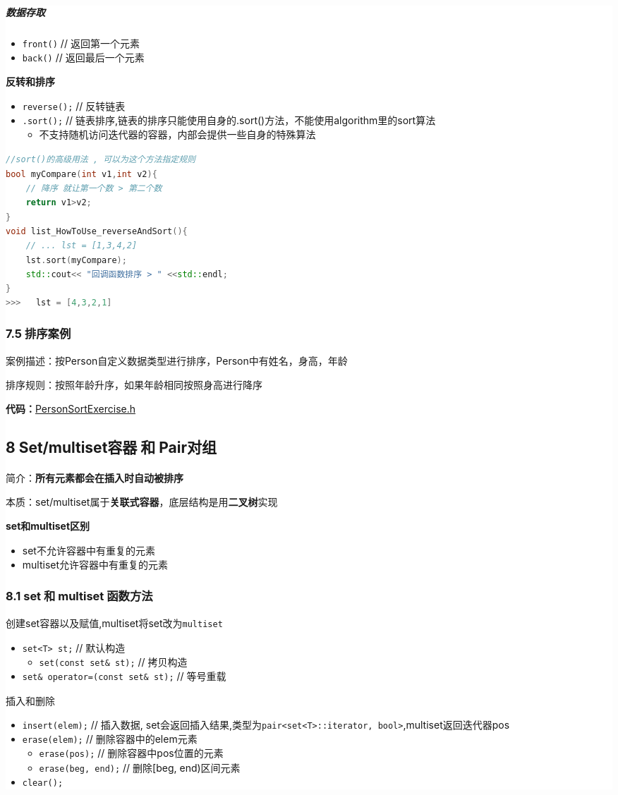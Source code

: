 ##### 数据存取

- `front()` // 返回第一个元素
- `back()` // 返回最后一个元素

**反转和排序**

- `reverse();` // 反转链表
- `.sort();` // 链表排序,链表的排序只能使用自身的.sort()方法，不能使用algorithm里的sort算法
  - 不支持随机访问迭代器的容器，内部会提供一些自身的特殊算法

```c++
//sort()的高级用法 , 可以为这个方法指定规则
bool myCompare(int v1,int v2){
    // 降序 就让第一个数 > 第二个数
    return v1>v2;
}
void list_HowToUse_reverseAndSort(){
	// ... lst = [1,3,4,2]
    lst.sort(myCompare);
    std::cout<< "回调函数排序 > " <<std::endl;
}
>>>   lst = [4,3,2,1]
```

### 7.5 排序案例

案例描述：按Person自定义数据类型进行排序，Person中有姓名，身高，年龄

排序规则：按照年龄升序，如果年龄相同按照身高进行降序

**代码：**[PersonSortExercise.h](https://github.com/foryyz/Programming-Basic-Projects/blob/main/Cpp_STL_Exercise/PersonSortExercise.h)



## 8 Set/multiset容器 和 Pair对组

简介：**所有元素都会在插入时自动被排序**

本质：set/multiset属于**关联式容器**，底层结构是用**二叉树**实现

**set和multiset区别**

- set不允许容器中有重复的元素
- multiset允许容器中有重复的元素

### 8.1 set 和 multiset 函数方法

创建set容器以及赋值,multiset将set改为`multiset`

- `set<T> st;` // 默认构造
  - `set(const set& st);` // 拷贝构造
- `set& operator=(const set& st);` // 等号重载

插入和删除

- `insert(elem);` // 插入数据, set会返回插入结果,类型为`pair<set<T>::iterator, bool>`,multiset返回迭代器pos
- `erase(elem);` // 删除容器中的elem元素
  - `erase(pos);` // 删除容器中pos位置的元素
  - `erase(beg, end);` // 删除[beg, end)区间元素
- `clear();`
